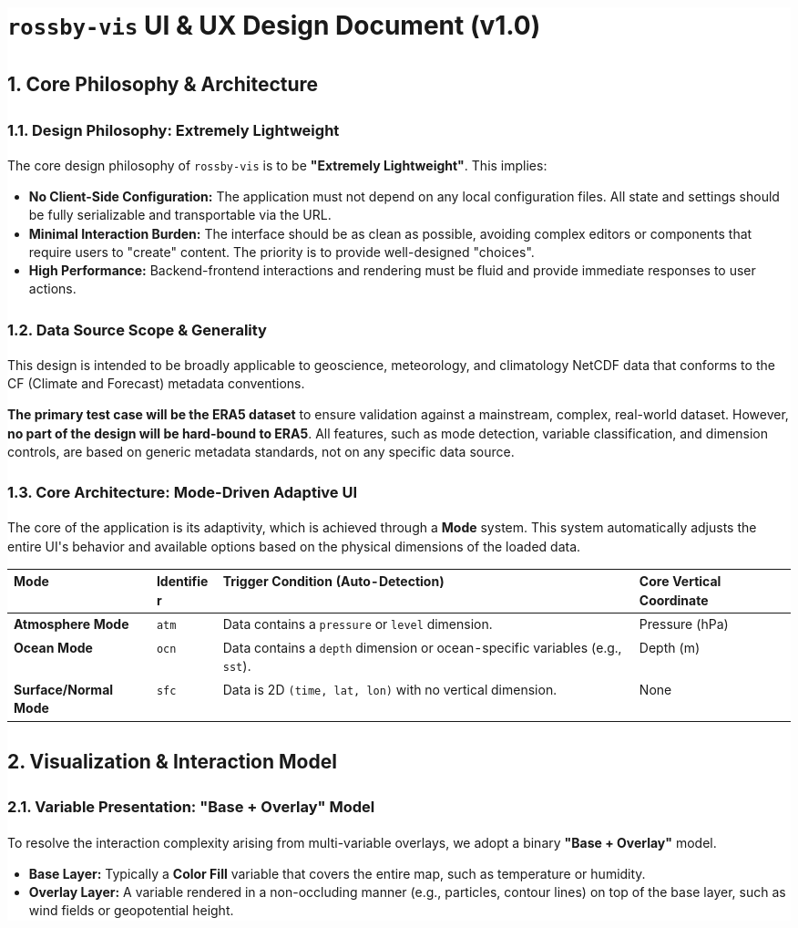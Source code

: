 # `rossby-vis` UI & UX Design Document (v1.0)

## 1. Core Philosophy & Architecture

### 1.1. Design Philosophy: Extremely Lightweight

The core design philosophy of `rossby-vis` is to be **"Extremely Lightweight"**. This implies:
* **No Client-Side Configuration:** The application must not depend on any local configuration files. All state and settings should be fully serializable and transportable via the URL.
* **Minimal Interaction Burden:** The interface should be as clean as possible, avoiding complex editors or components that require users to "create" content. The priority is to provide well-designed "choices".
* **High Performance:** Backend-frontend interactions and rendering must be fluid and provide immediate responses to user actions.

### 1.2. Data Source Scope & Generality

This design is intended to be broadly applicable to geoscience, meteorology, and climatology NetCDF data that conforms to the CF (Climate and Forecast) metadata conventions.

**The primary test case will be the ERA5 dataset** to ensure validation against a mainstream, complex, real-world dataset. However, **no part of the design will be hard-bound to ERA5**. All features, such as mode detection, variable classification, and dimension controls, are based on generic metadata standards, not on any specific data source.

### 1.3. Core Architecture: Mode-Driven Adaptive UI

The core of the application is its adaptivity, which is achieved through a **Mode** system. This system automatically adjusts the entire UI's behavior and available options based on the physical dimensions of the loaded data.

| Mode                  | Identifier | Trigger Condition (Auto-Detection)                            | Core Vertical Coordinate |
| :-------------------- | :--------- | :---------------------------------------------------------- | :----------------------- |
| **Atmosphere Mode** | `atm`      | Data contains a `pressure` or `level` dimension.            | Pressure (hPa)           |
| **Ocean Mode** | `ocn`      | Data contains a `depth` dimension or ocean-specific variables (e.g., `sst`). | Depth (m)                |
| **Surface/Normal Mode** | `sfc`      | Data is 2D `(time, lat, lon)` with no vertical dimension.   | None                     |

## 2. Visualization & Interaction Model

### 2.1. Variable Presentation: "Base + Overlay" Model

To resolve the interaction complexity arising from multi-variable overlays, we adopt a binary **"Base + Overlay"** model.

* **Base Layer:** Typically a **Color Fill** variable that covers the entire map, such as temperature or humidity.
* **Overlay Layer:** A variable rendered in a non-occluding manner (e.g., particles, contour lines) on top of the base layer, such as wind fields or geopotential height.

